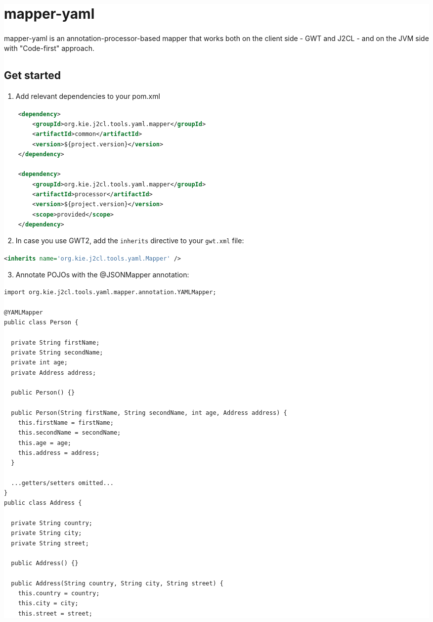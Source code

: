 # mapper-yaml
mapper-yaml is an annotation-processor-based mapper that works both on the client side - GWT and J2CL - and on the JVM side with "Code-first" approach.

## Get started

1. Add relevant dependencies to your pom.xml

```xml
    <dependency>
        <groupId>org.kie.j2cl.tools.yaml.mapper</groupId>
        <artifactId>common</artifactId>
        <version>${project.version}</version>
    </dependency>

    <dependency>
        <groupId>org.kie.j2cl.tools.yaml.mapper</groupId>
        <artifactId>processor</artifactId>
        <version>${project.version}</version>
        <scope>provided</scope>
    </dependency>

```
2. In case you use GWT2, add the `inherits` directive to your `gwt.xml` file:

```xml
<inherits name='org.kie.j2cl.tools.yaml.Mapper' />
```

3. Annotate POJOs with the @JSONMapper annotation:

```xml
import org.kie.j2cl.tools.yaml.mapper.annotation.YAMLMapper;
    
@YAMLMapper
public class Person {
    
  private String firstName;
  private String secondName;
  private int age;
  private Address address;

  public Person() {}

  public Person(String firstName, String secondName, int age, Address address) {
    this.firstName = firstName;
    this.secondName = secondName;
    this.age = age;
    this.address = address;
  }

  ...getters/setters omitted...
}
public class Address {

  private String country;
  private String city;
  private String street;

  public Address() {}

  public Address(String country, String city, String street) {
    this.country = country;
    this.city = city;
    this.street = street;
```